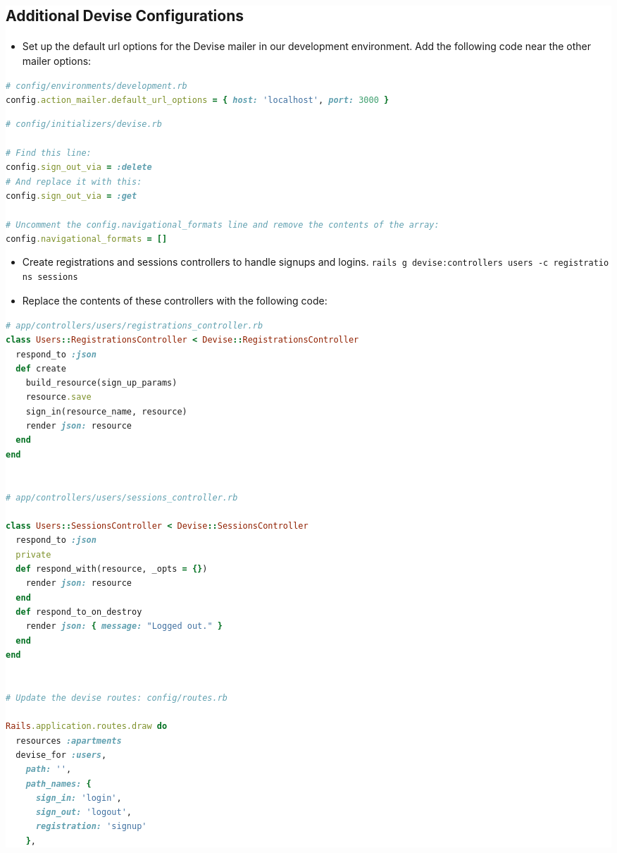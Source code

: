 
## Additional Devise Configurations
- Set up the default url options for the Devise mailer in our development environment. Add the following code near the other mailer options:

```ruby
# config/environments/development.rb
config.action_mailer.default_url_options = { host: 'localhost', port: 3000 }
```


```ruby
# config/initializers/devise.rb

# Find this line:
config.sign_out_via = :delete
# And replace it with this:
config.sign_out_via = :get

# Uncomment the config.navigational_formats line and remove the contents of the array:
config.navigational_formats = []
```


- Create registrations and sessions controllers to handle signups and logins.
`rails g devise:controllers users -c registrations sessions`

- Replace the contents of these controllers with the following code:

```ruby
# app/controllers/users/registrations_controller.rb
class Users::RegistrationsController < Devise::RegistrationsController
  respond_to :json
  def create
    build_resource(sign_up_params)
    resource.save
    sign_in(resource_name, resource)
    render json: resource
  end
end


# app/controllers/users/sessions_controller.rb

class Users::SessionsController < Devise::SessionsController
  respond_to :json
  private
  def respond_with(resource, _opts = {})
    render json: resource
  end
  def respond_to_on_destroy
    render json: { message: "Logged out." }
  end
end


# Update the devise routes: config/routes.rb

Rails.application.routes.draw do
  resources :apartments
  devise_for :users,
    path: '',
    path_names: {
      sign_in: 'login',
      sign_out: 'logout',
      registration: 'signup'
    },
```
